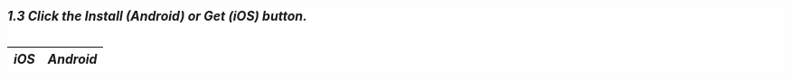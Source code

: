 
##### 1.3 Click the Install (Android) or Get (iOS) button.

| *iOS*                | *Android*              |
|:---------------------:|:----------------------:|